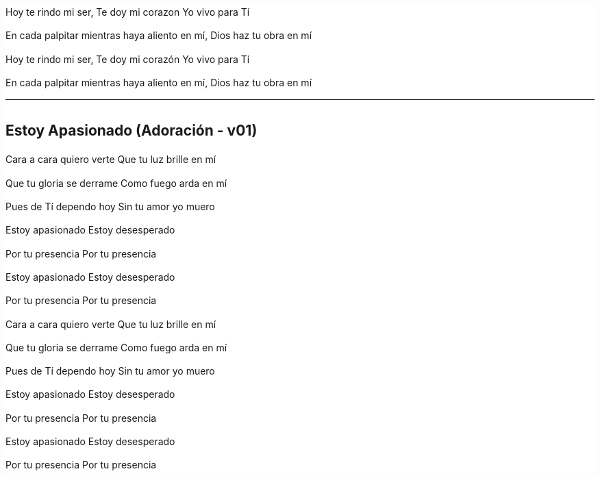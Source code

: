 Hoy te rindo mi ser,
Te doy mi corazon
Yo vivo para Tí

En cada palpitar mientras haya aliento en mí,
Dios haz tu obra en mí

Hoy te rindo mi ser,
Te doy mi corazón
Yo vivo para Tí

En cada palpitar mientras haya aliento en mí,
Dios haz tu obra en mí

---

## Estoy Apasionado (Adoración - v01)

Cara a cara quiero verte
Que tu luz brille en mí

Que tu gloria se derrame
Como fuego arda en mí

Pues de Tí dependo hoy
Sin tu amor yo muero

Estoy apasionado
Estoy desesperado

Por tu presencia
Por tu presencia

Estoy apasionado
Estoy desesperado

Por tu presencia
Por tu presencia

Cara a cara quiero verte
Que tu luz brille en mí

Que tu gloria se derrame
Como fuego arda en mí

Pues de Tí dependo hoy
Sin tu amor yo muero

Estoy apasionado
Estoy desesperado

Por tu presencia
Por tu presencia

Estoy apasionado
Estoy desesperado

Por tu presencia
Por tu presencia
